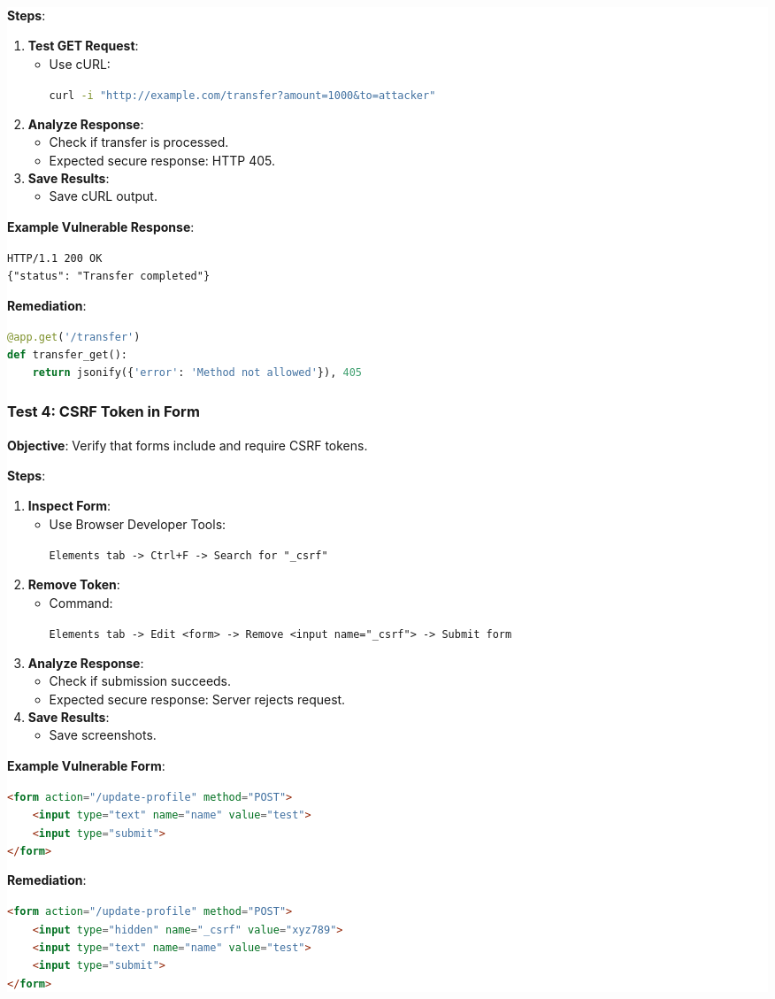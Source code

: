 **Steps**:
1. **Test GET Request**:
   - Use cURL:
     ```bash
     curl -i "http://example.com/transfer?amount=1000&to=attacker"
     ```
2. **Analyze Response**:
   - Check if transfer is processed.
   - Expected secure response: HTTP 405.
3. **Save Results**:
   - Save cURL output.

**Example Vulnerable Response**:
```
HTTP/1.1 200 OK
{"status": "Transfer completed"}
```

**Remediation**:
```python
@app.get('/transfer')
def transfer_get():
    return jsonify({'error': 'Method not allowed'}), 405
```

### **Test 4: CSRF Token in Form**

**Objective**: Verify that forms include and require CSRF tokens.

**Steps**:
1. **Inspect Form**:
   - Use Browser Developer Tools:
     ```
     Elements tab -> Ctrl+F -> Search for "_csrf"
     ```
2. **Remove Token**:
   - Command:
     ```
     Elements tab -> Edit <form> -> Remove <input name="_csrf"> -> Submit form
     ```
3. **Analyze Response**:
   - Check if submission succeeds.
   - Expected secure response: Server rejects request.
4. **Save Results**:
   - Save screenshots.

**Example Vulnerable Form**:
```html
<form action="/update-profile" method="POST">
    <input type="text" name="name" value="test">
    <input type="submit">
</form>
```

**Remediation**:
```html
<form action="/update-profile" method="POST">
    <input type="hidden" name="_csrf" value="xyz789">
    <input type="text" name="name" value="test">
    <input type="submit">
</form>
```
